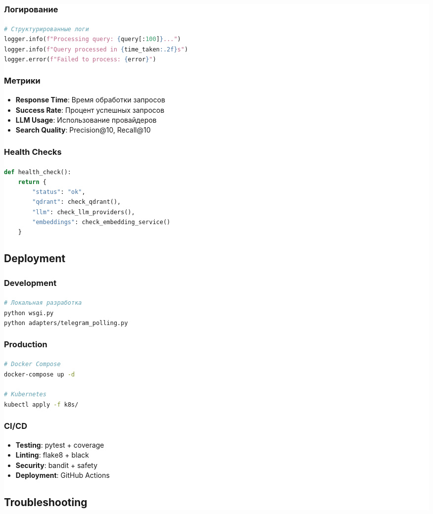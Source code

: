 ### Логирование
```python
# Структурированные логи
logger.info(f"Processing query: {query[:100]}...")
logger.info(f"Query processed in {time_taken:.2f}s")
logger.error(f"Failed to process: {error}")
```

### Метрики
- **Response Time**: Время обработки запросов
- **Success Rate**: Процент успешных запросов
- **LLM Usage**: Использование провайдеров
- **Search Quality**: Precision@10, Recall@10

### Health Checks
```python
def health_check():
    return {
        "status": "ok",
        "qdrant": check_qdrant(),
        "llm": check_llm_providers(),
        "embeddings": check_embedding_service()
    }
```

## Deployment

### Development
```bash
# Локальная разработка
python wsgi.py
python adapters/telegram_polling.py
```

### Production
```bash
# Docker Compose
docker-compose up -d

# Kubernetes
kubectl apply -f k8s/
```

### CI/CD
- **Testing**: pytest + coverage
- **Linting**: flake8 + black
- **Security**: bandit + safety
- **Deployment**: GitHub Actions

## Troubleshooting
